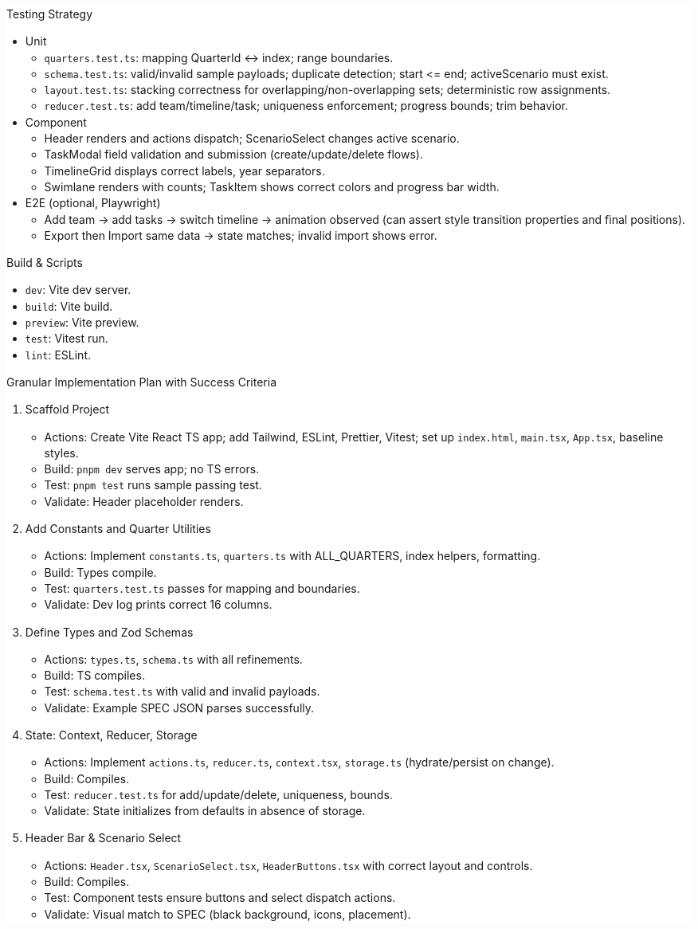 Testing Strategy
- Unit
  - `quarters.test.ts`: mapping QuarterId ↔ index; range boundaries.
  - `schema.test.ts`: valid/invalid sample payloads; duplicate detection; start <= end; activeScenario must exist.
  - `layout.test.ts`: stacking correctness for overlapping/non-overlapping sets; deterministic row assignments.
  - `reducer.test.ts`: add team/timeline/task; uniqueness enforcement; progress bounds; trim behavior.
- Component
  - Header renders and actions dispatch; ScenarioSelect changes active scenario.
  - TaskModal field validation and submission (create/update/delete flows).
  - TimelineGrid displays correct labels, year separators.
  - Swimlane renders with counts; TaskItem shows correct colors and progress bar width.
- E2E (optional, Playwright)
  - Add team → add tasks → switch timeline → animation observed (can assert style transition properties and final positions).
  - Export then Import same data → state matches; invalid import shows error.

Build & Scripts
- `dev`: Vite dev server.
- `build`: Vite build.
- `preview`: Vite preview.
- `test`: Vitest run.
- `lint`: ESLint.

Granular Implementation Plan with Success Criteria
1) Scaffold Project
   - Actions: Create Vite React TS app; add Tailwind, ESLint, Prettier, Vitest; set up `index.html`, `main.tsx`, `App.tsx`, baseline styles.
   - Build: `pnpm dev` serves app; no TS errors.
   - Test: `pnpm test` runs sample passing test.
   - Validate: Header placeholder renders.

2) Add Constants and Quarter Utilities
   - Actions: Implement `constants.ts`, `quarters.ts` with ALL_QUARTERS, index helpers, formatting.
   - Build: Types compile.
   - Test: `quarters.test.ts` passes for mapping and boundaries.
   - Validate: Dev log prints correct 16 columns.

3) Define Types and Zod Schemas
   - Actions: `types.ts`, `schema.ts` with all refinements.
   - Build: TS compiles.
   - Test: `schema.test.ts` with valid and invalid payloads.
   - Validate: Example SPEC JSON parses successfully.

4) State: Context, Reducer, Storage
   - Actions: Implement `actions.ts`, `reducer.ts`, `context.tsx`, `storage.ts` (hydrate/persist on change).
   - Build: Compiles.
   - Test: `reducer.test.ts` for add/update/delete, uniqueness, bounds.
   - Validate: State initializes from defaults in absence of storage.

5) Header Bar & Scenario Select
   - Actions: `Header.tsx`, `ScenarioSelect.tsx`, `HeaderButtons.tsx` with correct layout and controls.
   - Build: Compiles.
   - Test: Component tests ensure buttons and select dispatch actions.
   - Validate: Visual match to SPEC (black background, icons, placement).
